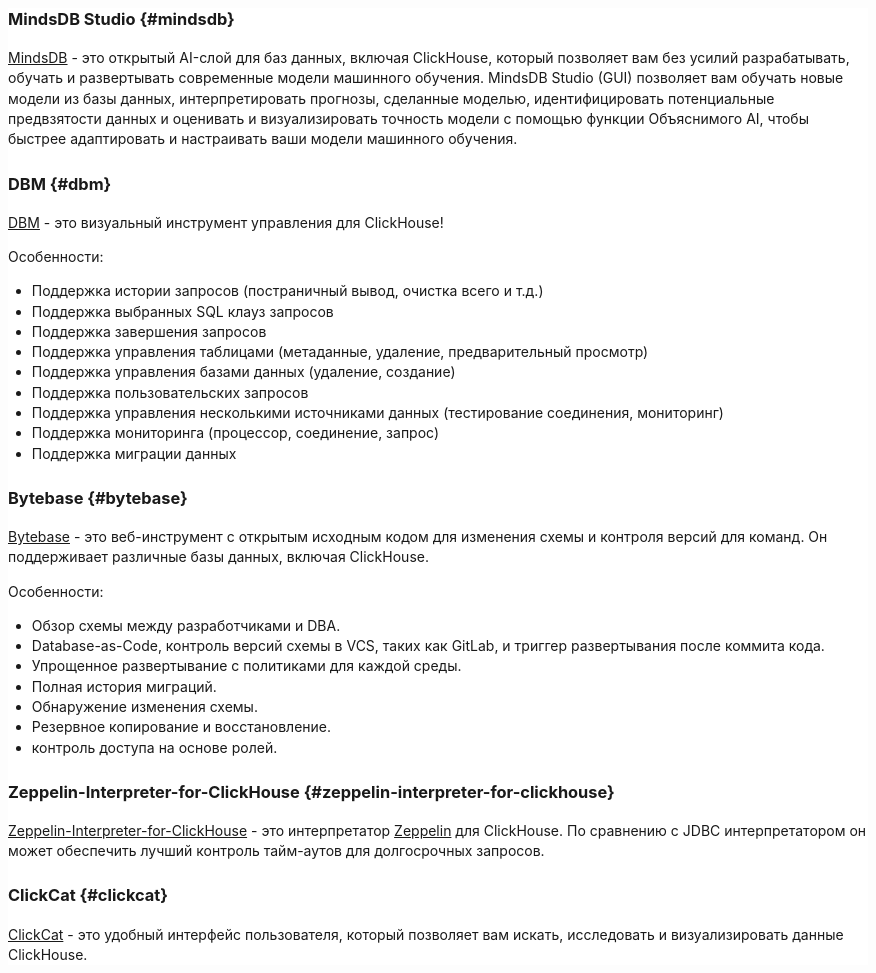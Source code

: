 ### MindsDB Studio {#mindsdb}

[MindsDB](https://mindsdb.com/) - это открытый AI-слой для баз данных, включая ClickHouse, который позволяет вам без усилий разрабатывать, обучать и развертывать современные модели машинного обучения. MindsDB Studio (GUI) позволяет вам обучать новые модели из базы данных, интерпретировать прогнозы, сделанные моделью, идентифицировать потенциальные предвзятости данных и оценивать и визуализировать точность модели с помощью функции Объяснимого AI, чтобы быстрее адаптировать и настраивать ваши модели машинного обучения.

### DBM {#dbm}

[DBM](https://github.com/devlive-community/dbm) - это визуальный инструмент управления для ClickHouse!

Особенности:

- Поддержка истории запросов (постраничный вывод, очистка всего и т.д.)
- Поддержка выбранных SQL клауз запросов
- Поддержка завершения запросов
- Поддержка управления таблицами (метаданные, удаление, предварительный просмотр)
- Поддержка управления базами данных (удаление, создание)
- Поддержка пользовательских запросов
- Поддержка управления несколькими источниками данных (тестирование соединения, мониторинг)
- Поддержка мониторинга (процессор, соединение, запрос)
- Поддержка миграции данных

### Bytebase {#bytebase}

[Bytebase](https://bytebase.com) - это веб-инструмент с открытым исходным кодом для изменения схемы и контроля версий для команд. Он поддерживает различные базы данных, включая ClickHouse.

Особенности:

- Обзор схемы между разработчиками и DBA.
- Database-as-Code, контроль версий схемы в VCS, таких как GitLab, и триггер развертывания после коммита кода.
- Упрощенное развертывание с политиками для каждой среды.
- Полная история миграций.
- Обнаружение изменения схемы.
- Резервное копирование и восстановление.
- контроль доступа на основе ролей.

### Zeppelin-Interpreter-for-ClickHouse {#zeppelin-interpreter-for-clickhouse}

[Zeppelin-Interpreter-for-ClickHouse](https://github.com/SiderZhang/Zeppelin-Interpreter-for-ClickHouse) - это интерпретатор [Zeppelin](https://zeppelin.apache.org) для ClickHouse. По сравнению с JDBC интерпретатором он может обеспечить лучший контроль тайм-аутов для долгосрочных запросов.

### ClickCat {#clickcat}

[ClickCat](https://github.com/clickcat-project/ClickCat) - это удобный интерфейс пользователя, который позволяет вам искать, исследовать и визуализировать данные ClickHouse.
